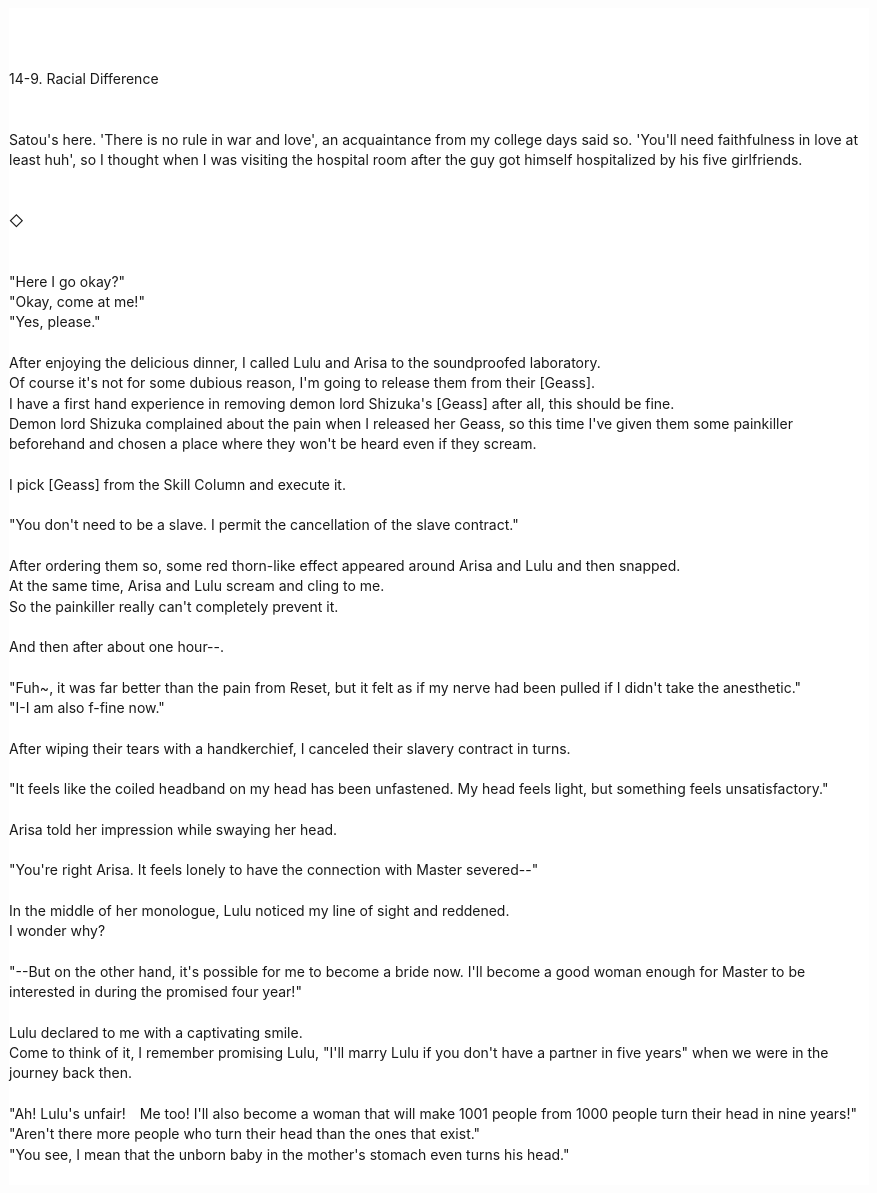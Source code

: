 <br/>
<br/>
<br/>
14-9. Racial Difference<br/>
<br/>
 <br/>
Satou's here. 'There is no rule in war and love', an acquaintance from my college days said so. 'You'll need faithfulness in love at least huh', so I thought when I was visiting the hospital room after the guy got himself hospitalized by his five girlfriends.<br/>
<br/>
<br/>
◇<br/>
<br/>
<br/>
"Here I go okay?"<br/>
"Okay, come at me!"<br/>
"Yes, please."<br/>
<br/>
After enjoying the delicious dinner, I called Lulu and Arisa to the soundproofed laboratory.<br/>
Of course it's not for some dubious reason, I'm going to release them from their [Geass].<br/>
I have a first hand experience in removing demon lord Shizuka's [Geass] after all, this should be fine.<br/>
Demon lord Shizuka complained about the pain when I released her Geass, so this time I've given them some painkiller beforehand and chosen a place where they won't be heard even if they scream.<br/>
<br/>
I pick [Geass] from the Skill Column and execute it.<br/>
<br/>
"You don't need to be a slave. I permit the cancellation of the slave contract."<br/>
<br/>
After ordering them so, some red thorn-like effect appeared around Arisa and Lulu and then snapped.<br/>
At the same time, Arisa and Lulu scream and cling to me.<br/>
So the painkiller really can't completely prevent it.<br/>
<br/>
And then after about one hour--.<br/>
<br/>
"Fuh~, it was far better than the pain from Reset, but it felt as if my nerve had been pulled if I didn't take the anesthetic."<br/>
"I-I am also f-fine now."<br/>
<br/>
After wiping their tears with a handkerchief, I canceled their slavery contract in turns.<br/>
<br/>
"It feels like the coiled headband on my head has been unfastened. My head feels light, but something feels unsatisfactory."<br/>
<br/>
Arisa told her impression while swaying her head.<br/>
<br/>
"You're right Arisa. It feels lonely to have the connection with Master severed--"<br/>
<br/>
In the middle of her monologue, Lulu noticed my line of sight and reddened.<br/>
I wonder why?<br/>
<br/>
"--But on the other hand, it's possible for me to become a bride now. I'll become a good woman enough for Master to be interested in during the promised four year!"<br/>
<br/>
Lulu declared to me with a captivating smile.<br/>
Come to think of it, I remember promising Lulu, "I'll marry Lulu if you don't have a partner in five years" when we were in the journey back then.<br/>
<br/>
"Ah! Lulu's unfair!　Me too! I'll also become a woman that will make 1001 people from 1000 people turn their head in nine years!"<br/>
"Aren't there more people who turn their head than the ones that exist."<br/>
"You see, I mean that the unborn baby in the mother's stomach even turns his head."<br/>
<br/>